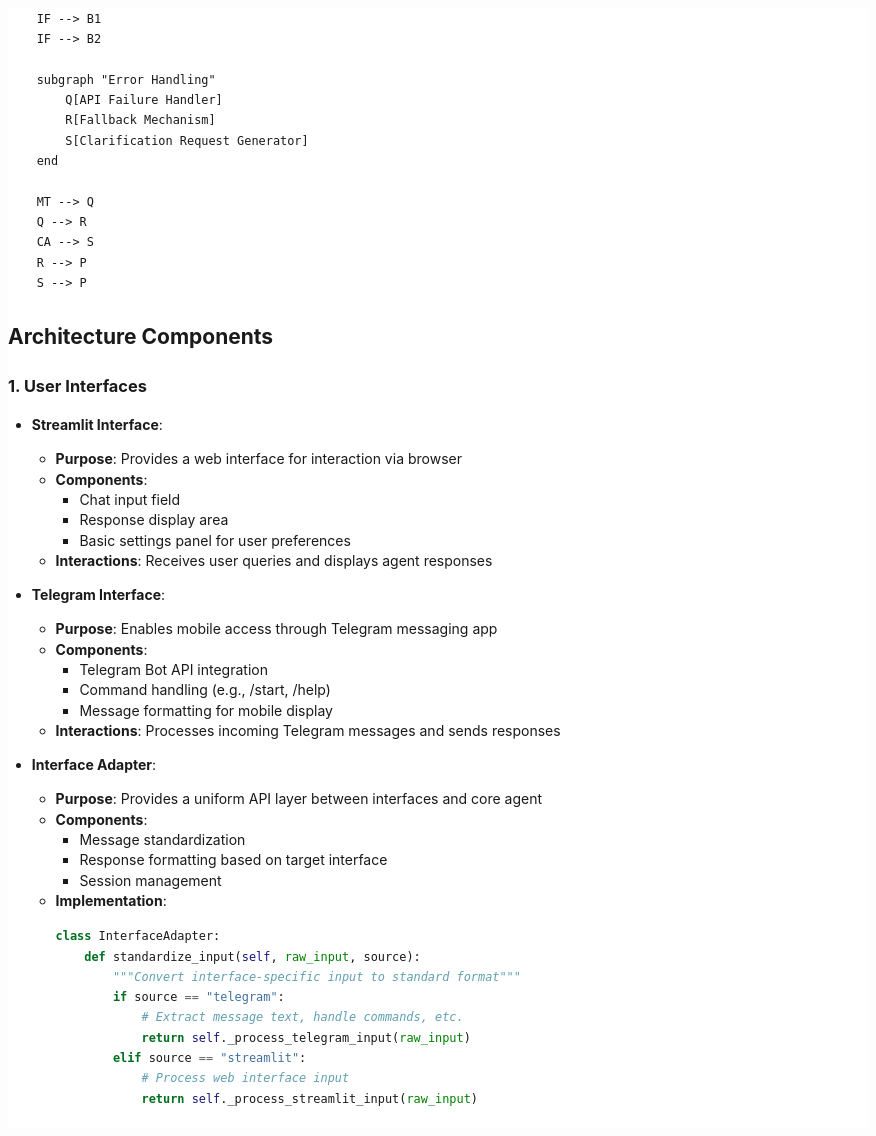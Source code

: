 ```mermaid
    IF --> B1
    IF --> B2
    
    subgraph "Error Handling"
        Q[API Failure Handler]
        R[Fallback Mechanism]
        S[Clarification Request Generator]
    end
    
    MT --> Q
    Q --> R
    CA --> S
    R --> P
    S --> P
```

## Architecture Components

### 1. User Interfaces
- **Streamlit Interface**:
  - **Purpose**: Provides a web interface for interaction via browser
  - **Components**:
    - Chat input field
    - Response display area
    - Basic settings panel for user preferences
  - **Interactions**: Receives user queries and displays agent responses
  
- **Telegram Interface**:
  - **Purpose**: Enables mobile access through Telegram messaging app
  - **Components**:
    - Telegram Bot API integration
    - Command handling (e.g., /start, /help)
    - Message formatting for mobile display
  - **Interactions**: Processes incoming Telegram messages and sends responses

- **Interface Adapter**:
  - **Purpose**: Provides a uniform API layer between interfaces and core agent
  - **Components**:
    - Message standardization
    - Response formatting based on target interface
    - Session management
  - **Implementation**:
    ```python
    class InterfaceAdapter:
        def standardize_input(self, raw_input, source):
            """Convert interface-specific input to standard format"""
            if source == "telegram":
                # Extract message text, handle commands, etc.
                return self._process_telegram_input(raw_input)
            elif source == "streamlit":
                # Process web interface input
                return self._process_streamlit_input(raw_input)
                